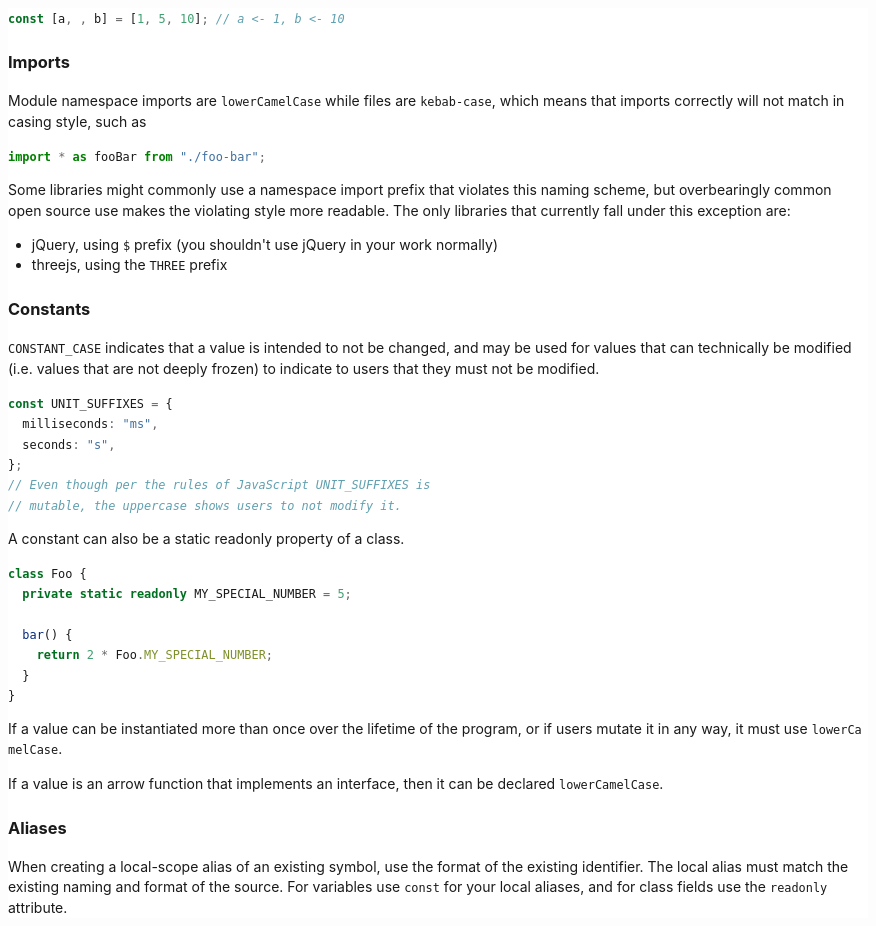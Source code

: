 ```ts
const [a, , b] = [1, 5, 10]; // a <- 1, b <- 10
```

### Imports

Module namespace imports are `lowerCamelCase` while files are `kebab-case`, which means that imports correctly will not match in casing style, such as

```ts
import * as fooBar from "./foo-bar";
```

Some libraries might commonly use a namespace import prefix that violates this naming scheme, but overbearingly common open source use makes the violating style more readable. The only libraries that currently fall under this exception are:

- jQuery, using `$` prefix (you shouldn't use jQuery in your work normally)
- threejs, using the `THREE` prefix

### Constants

`CONSTANT_CASE` indicates that a value is intended to not be changed, and may be used for values that can technically be modified (i.e. values that are not deeply frozen) to indicate to users that they must not be modified.

```ts
const UNIT_SUFFIXES = {
  milliseconds: "ms",
  seconds: "s",
};
// Even though per the rules of JavaScript UNIT_SUFFIXES is
// mutable, the uppercase shows users to not modify it.
```

A constant can also be a static readonly property of a class.

```ts
class Foo {
  private static readonly MY_SPECIAL_NUMBER = 5;

  bar() {
    return 2 * Foo.MY_SPECIAL_NUMBER;
  }
}
```

If a value can be instantiated more than once over the lifetime of the program, or if users mutate it in any way, it must use `lowerCamelCase`.

If a value is an arrow function that implements an interface, then it can be declared `lowerCamelCase`.

### Aliases

When creating a local-scope alias of an existing symbol, use the format of the existing identifier. The local alias must match the existing naming and format of the source. For variables use `const` for your local aliases, and for class fields use the `readonly` attribute.
